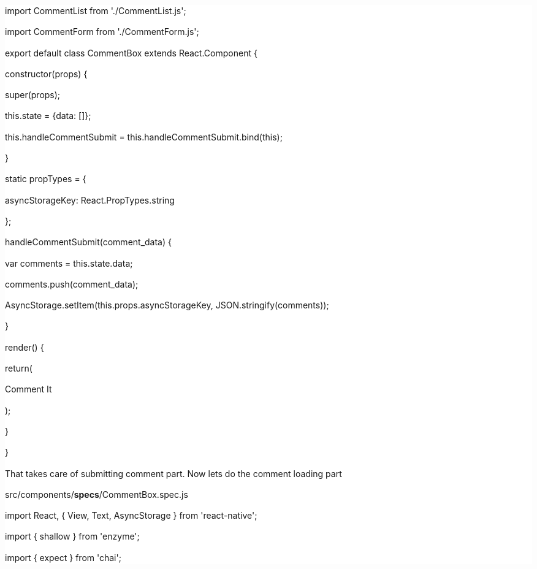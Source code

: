 import CommentList from './CommentList.js';

import CommentForm from './CommentForm.js';


export default class CommentBox extends React.Component {

constructor(props) {

super(props);

this.state = {data: []};

this.handleCommentSubmit = this.handleCommentSubmit.bind(this);

}


static propTypes =  {

asyncStorageKey: React.PropTypes.string

};
  

handleCommentSubmit(comment_data) {

var comments = this.state.data;

comments.push(comment_data);

AsyncStorage.setItem(this.props.asyncStorageKey, JSON.stringify(comments));

}
  

render() {

return(

<View>

<Text>Comment It</Text>

<CommentList data={this.state.data}/>

<CommentForm onCommentSubmit={this.handleCommentSubmit}/>

</View>

);

}

}

That takes care of submitting comment part. Now lets do the comment loading part


src/components/__specs__/CommentBox.spec.js


import React, { View, Text, AsyncStorage } from 'react-native';

import { shallow } from 'enzyme';

import { expect } from 'chai';
